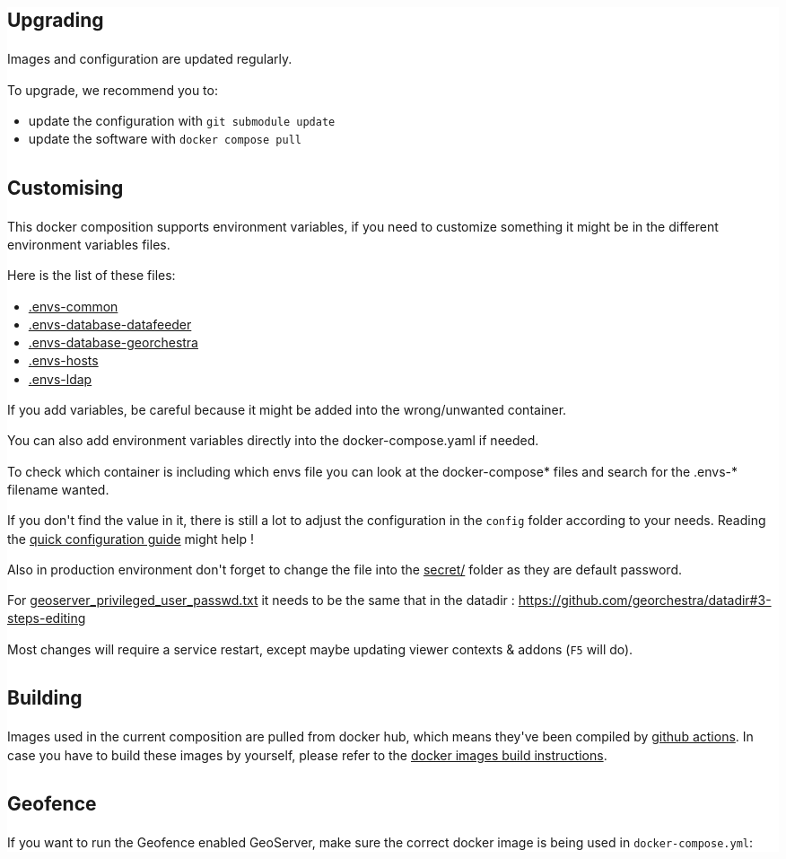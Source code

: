 ## Upgrading

Images and configuration are updated regularly.

To upgrade, we recommend you to:
 * update the configuration with `git submodule update`
 * update the software with `docker compose pull`


## Customising

This docker composition supports environment variables, if you need to customize something it might be in the different environment variables files.

Here is the list of these files:
- [.envs-common](.envs-common) 
- [.envs-database-datafeeder](.envs-database-datafeeder)
- [.envs-database-georchestra](.envs-database-georchestra)
- [.envs-hosts](.envs-hosts)
- [.envs-ldap](.envs-ldap)

If you add variables, be careful because it might be added into the wrong/unwanted container.

You can also add environment variables directly into the docker-compose.yaml if needed.

To check which container is including which envs file you can look at the docker-compose* files and search for the .envs-* filename wanted.

If you don't find the value in it, there is still a lot to
adjust the configuration in the `config` folder according to your needs.
Reading the [quick configuration guide](https://github.com/georchestra/datadir/blob/docker-master/README.md) might help !

Also in production environment don't forget to change the file into the [secret/](secrets/) folder as they are default password.

For [geoserver_privileged_user_passwd.txt](secrets/geoserver_privileged_user_passwd.txt) it needs to be the same that in the datadir : https://github.com/georchestra/datadir#3-steps-editing

Most changes will require a service restart, except maybe updating viewer contexts & addons (`F5` will do).

## Building

Images used in the current composition are pulled from docker hub, which means they've been compiled by [github actions](https://github.com/georchestra/georchestra/actions).
In case you have to build these images by yourself, please refer to the [docker images build instructions](https://github.com/georchestra/georchestra/blob/master/docker/README.md).


## Geofence

If you want to run the Geofence enabled GeoServer, make sure the correct docker image is being used in `docker-compose.yml`:
